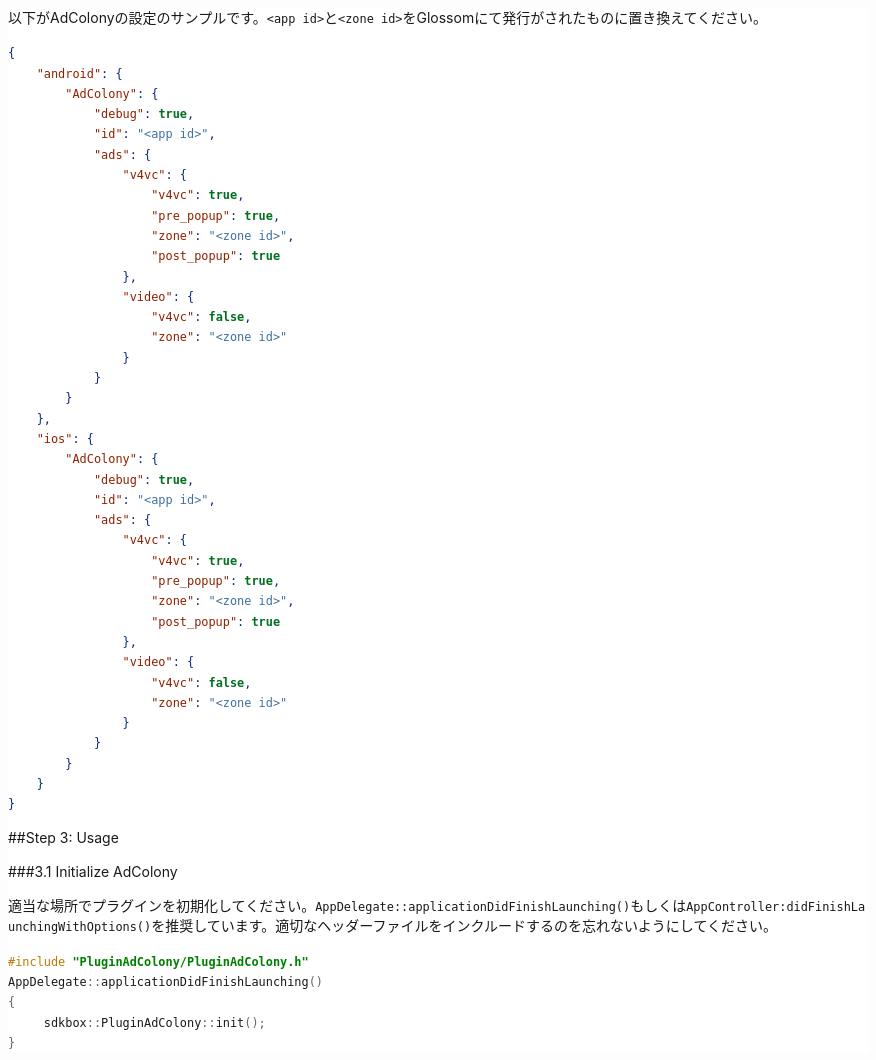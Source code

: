 以下がAdColonyの設定のサンプルです。`<app id>`と`<zone id>`をGlossomにて発行がされたものに置き換えてください。

```json
{
    "android": {
        "AdColony": {
            "debug": true, 
            "id": "<app id>", 
            "ads": {
                "v4vc": {
                    "v4vc": true, 
                    "pre_popup": true, 
                    "zone": "<zone id>", 
                    "post_popup": true
                }, 
                "video": {
                    "v4vc": false, 
                    "zone": "<zone id>"
                }
            }
        }
    }, 
    "ios": {
        "AdColony": {
            "debug": true, 
            "id": "<app id>", 
            "ads": {
                "v4vc": {
                    "v4vc": true, 
                    "pre_popup": true, 
                    "zone": "<zone id>", 
                    "post_popup": true
                }, 
                "video": {
                    "v4vc": false, 
                    "zone": "<zone id>"
                }
            }
        }
    }
}
```

##Step 3: Usage

###3.1 Initialize AdColony

適当な場所でプラグインを初期化してください。`AppDelegate::applicationDidFinishLaunching()`もしくは`AppController:didFinishLaunchingWithOptions()`を推奨しています。適切なヘッダーファイルをインクルードするのを忘れないようにしてください。

```cpp
#include "PluginAdColony/PluginAdColony.h"
AppDelegate::applicationDidFinishLaunching()
{
     sdkbox::PluginAdColony::init();
}
```
